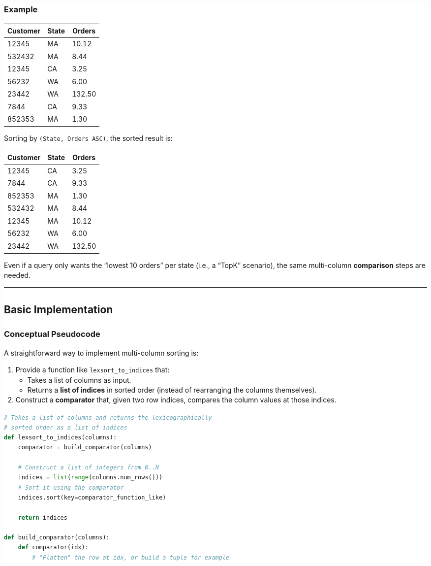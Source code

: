 ### Example

| Customer | State | Orders  |
|----------|-------|---------|
| 12345    | MA    | 10.12   |
| 532432   | MA    | 8.44    |
| 12345    | CA    | 3.25    |
| 56232    | WA    | 6.00    |
| 23442    | WA    | 132.50  |
| 7844     | CA    | 9.33    |
| 852353   | MA    | 1.30    |

Sorting by `(State, Orders ASC)`, the sorted result is:

| Customer | State | Orders  |
|----------|-------|---------|
| 12345    | CA    | 3.25    |
| 7844     | CA    | 9.33    |
| 852353   | MA    | 1.30    |
| 532432   | MA    | 8.44    |
| 12345    | MA    | 10.12   |
| 56232    | WA    | 6.00    |
| 23442    | WA    | 132.50  |

Even if a query only wants the “lowest 10 orders” per state (i.e., a “TopK” scenario), the same multi-column **comparison** steps are needed. 

---
## Basic Implementation

### Conceptual Pseudocode

A straightforward way to implement multi-column sorting is:
1. Provide a function like `lexsort_to_indices` that:
   - Takes a list of columns as input.
   - Returns a **list of indices** in sorted order (instead of rearranging the columns themselves).
2. Construct a **comparator** that, given two row indices, compares the column values at those indices.

```python
# Takes a list of columns and returns the lexicographically
# sorted order as a list of indices
def lexsort_to_indices(columns):
    comparator = build_comparator(columns)

    # Construct a list of integers from 0..N
    indices = list(range(columns.num_rows()))
    # Sort it using the comparator
    indices.sort(key=comparator_function_like)
    
    return indices

def build_comparator(columns):
    def comparator(idx):
        # "Flatten" the row at idx, or build a tuple for example
```